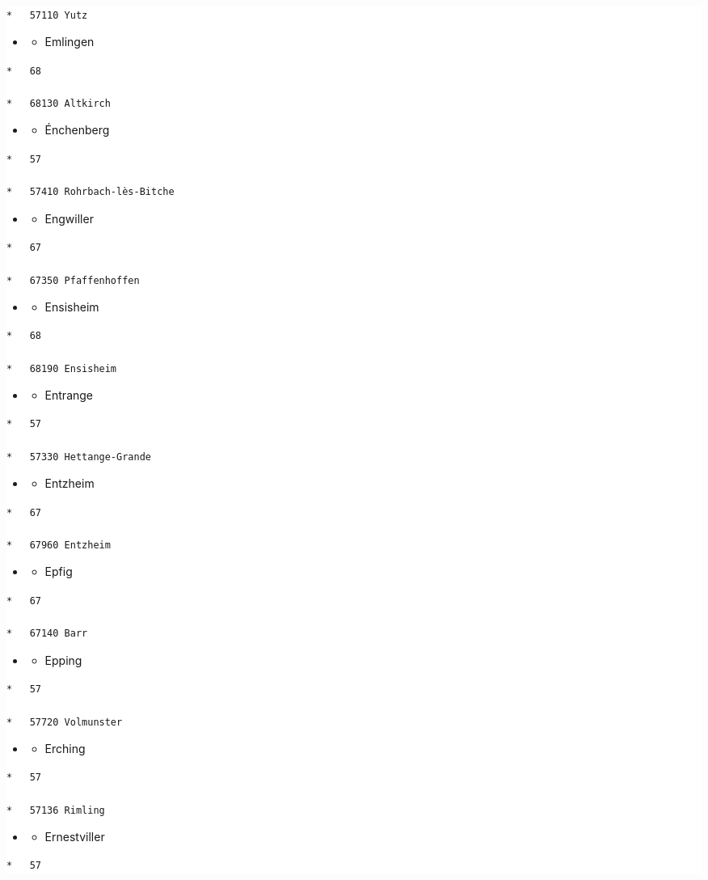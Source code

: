     *   57110 Yutz


*    *   Emlingen

    *   68

    *   68130 Altkirch


*    *   Énchenberg

    *   57

    *   57410 Rohrbach-lès-Bitche


*    *   Engwiller

    *   67

    *   67350 Pfaffenhoffen


*    *   Ensisheim

    *   68

    *   68190 Ensisheim


*    *   Entrange

    *   57

    *   57330 Hettange-Grande


*    *   Entzheim

    *   67

    *   67960 Entzheim


*    *   Epfig

    *   67

    *   67140 Barr


*    *   Epping

    *   57

    *   57720 Volmunster


*    *   Erching

    *   57

    *   57136 Rimling


*    *   Ernestviller

    *   57
